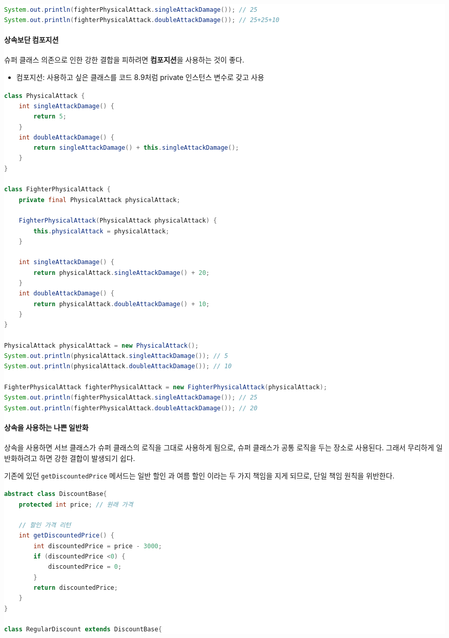 ```java
System.out.println(fighterPhysicalAttack.singleAttackDamage()); // 25
System.out.println(fighterPhysicalAttack.doubleAttackDamage()); // 25+25+10
```

#### 상속보단 컴포지션

슈퍼 클래스 의존으로 인한 강한 결합을 피하려면 **컴포지션**을 사용하는 것이 좋다.

- 컴포지션: 사용하고 싶은 클래스를 코드 8.9처럼 private 인스턴스 변수로 갖고 사용

```java
class PhysicalAttack {
    int singleAttackDamage() {
        return 5;
    }
    int doubleAttackDamage() {
        return singleAttackDamage() + this.singleAttackDamage();
    }
}

class FighterPhysicalAttack {
    private final PhysicalAttack physicalAttack;

    FighterPhysicalAttack(PhysicalAttack physicalAttack) {
        this.physicalAttack = physicalAttack;
    }

    int singleAttackDamage() {
        return physicalAttack.singleAttackDamage() + 20;
    }
    int doubleAttackDamage() {
        return physicalAttack.doubleAttackDamage() + 10;
    }
}

PhysicalAttack physicalAttack = new PhysicalAttack();
System.out.println(physicalAttack.singleAttackDamage()); // 5
System.out.println(physicalAttack.doubleAttackDamage()); // 10

FighterPhysicalAttack fighterPhysicalAttack = new FighterPhysicalAttack(physicalAttack);
System.out.println(fighterPhysicalAttack.singleAttackDamage()); // 25
System.out.println(fighterPhysicalAttack.doubleAttackDamage()); // 20
```

#### 상속을 사용하는 나쁜 일반화

상속을 사용하면 서브 클래스가 슈퍼 클래스의 로직을 그대로 사용하게 됨으로, 슈퍼 클래스가 공통 로직을 두는 장소로 사용된다.
그래서 무리하게 일반화하려고 하면 강한 결합이 발생되기 쉽다.

기존에 있던 `getDiscountedPrice` 메서드는 일반 할인 과 여름 할인 이라는 두 가지 책임을 지게 되므로, 단일 책임 원칙을 위반한다.

```java
abstract class DiscountBase{
    protected int price; // 원래 가격

    // 할인 가격 리턴
    int getDiscountedPrice() {
        int discountedPrice = price - 3000;
        if (discountedPrice <0) {
            discountedPrice = 0;
        }
        return discountedPrice;
    }
}

class RegularDiscount extends DiscountBase{
```